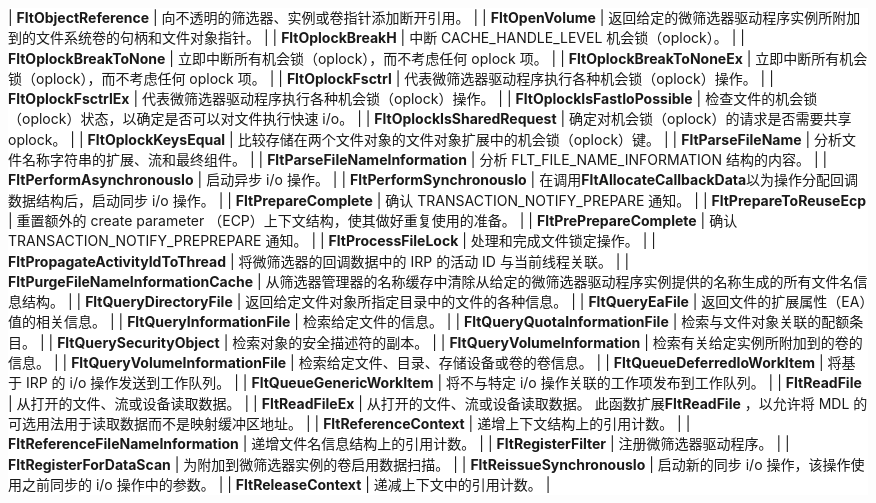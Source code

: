 | **FltObjectReference** | 向不透明的筛选器、实例或卷指针添加断开引用。 |
| **FltOpenVolume** | 返回给定的微筛选器驱动程序实例所附加到的文件系统卷的句柄和文件对象指针。 |
| **FltOplockBreakH** | 中断 CACHE_HANDLE_LEVEL 机会锁（oplock）。 |
| **FltOplockBreakToNone** | 立即中断所有机会锁（oplock），而不考虑任何 oplock 项。 |
| **FltOplockBreakToNoneEx** | 立即中断所有机会锁（oplock），而不考虑任何 oplock 项。 |
| **FltOplockFsctrl** | 代表微筛选器驱动程序执行各种机会锁（oplock）操作。 |
| **FltOplockFsctrlEx** | 代表微筛选器驱动程序执行各种机会锁（oplock）操作。 |
| **FltOplockIsFastIoPossible** | 检查文件的机会锁（oplock）状态，以确定是否可以对文件执行快速 i/o。 |
| **FltOplockIsSharedRequest** | 确定对机会锁（oplock）的请求是否需要共享 oplock。 |
| **FltOplockKeysEqual** | 比较存储在两个文件对象的文件对象扩展中的机会锁（oplock）键。 |
| **FltParseFileName** | 分析文件名称字符串的扩展、流和最终组件。 |
| **FltParseFileNameInformation** | 分析 FLT_FILE_NAME_INFORMATION 结构的内容。 |
| **FltPerformAsynchronousIo** | 启动异步 i/o 操作。 |
| **FltPerformSynchronousIo** | 在调用**FltAllocateCallbackData**以为操作分配回调数据结构后，启动同步 i/o 操作。 |
| **FltPrepareComplete** | 确认 TRANSACTION_NOTIFY_PREPARE 通知。 |
| **FltPrepareToReuseEcp** | 重置额外的 create parameter （ECP）上下文结构，使其做好重复使用的准备。 |
| **FltPrePrepareComplete** | 确认 TRANSACTION_NOTIFY_PREPREPARE 通知。 |
| **FltProcessFileLock** | 处理和完成文件锁定操作。 |
| **FltPropagateActivityIdToThread** | 将微筛选器的回调数据中的 IRP 的活动 ID 与当前线程关联。 |
| **FltPurgeFileNameInformationCache** | 从筛选器管理器的名称缓存中清除从给定的微筛选器驱动程序实例提供的名称生成的所有文件名信息结构。 |
| **FltQueryDirectoryFile** | 返回给定文件对象所指定目录中的文件的各种信息。 |
| **FltQueryEaFile** | 返回文件的扩展属性（EA）值的相关信息。 |
| **FltQueryInformationFile** | 检索给定文件的信息。 |
| **FltQueryQuotaInformationFile** | 检索与文件对象关联的配额条目。 |
| **FltQuerySecurityObject** | 检索对象的安全描述符的副本。 |
| **FltQueryVolumeInformation** | 检索有关给定实例所附加到的卷的信息。 |
| **FltQueryVolumeInformationFile** | 检索给定文件、目录、存储设备或卷的卷信息。 |
| **FltQueueDeferredIoWorkItem** | 将基于 IRP 的 i/o 操作发送到工作队列。 |
| **FltQueueGenericWorkItem** | 将不与特定 i/o 操作关联的工作项发布到工作队列。 |
| **FltReadFile** | 从打开的文件、流或设备读取数据。 |
| **FltReadFileEx** | 从打开的文件、流或设备读取数据。 此函数扩展**FltReadFile** ，以允许将 MDL 的可选用法用于读取数据而不是映射缓冲区地址。 |
| **FltReferenceContext** | 递增上下文结构上的引用计数。 |
| **FltReferenceFileNameInformation** | 递增文件名信息结构上的引用计数。 |
| **FltRegisterFilter** | 注册微筛选器驱动程序。 |
| **FltRegisterForDataScan** | 为附加到微筛选器实例的卷启用数据扫描。 |
| **FltReissueSynchronousIo** | 启动新的同步 i/o 操作，该操作使用之前同步的 i/o 操作中的参数。 |
| **FltReleaseContext** | 递减上下文中的引用计数。 |